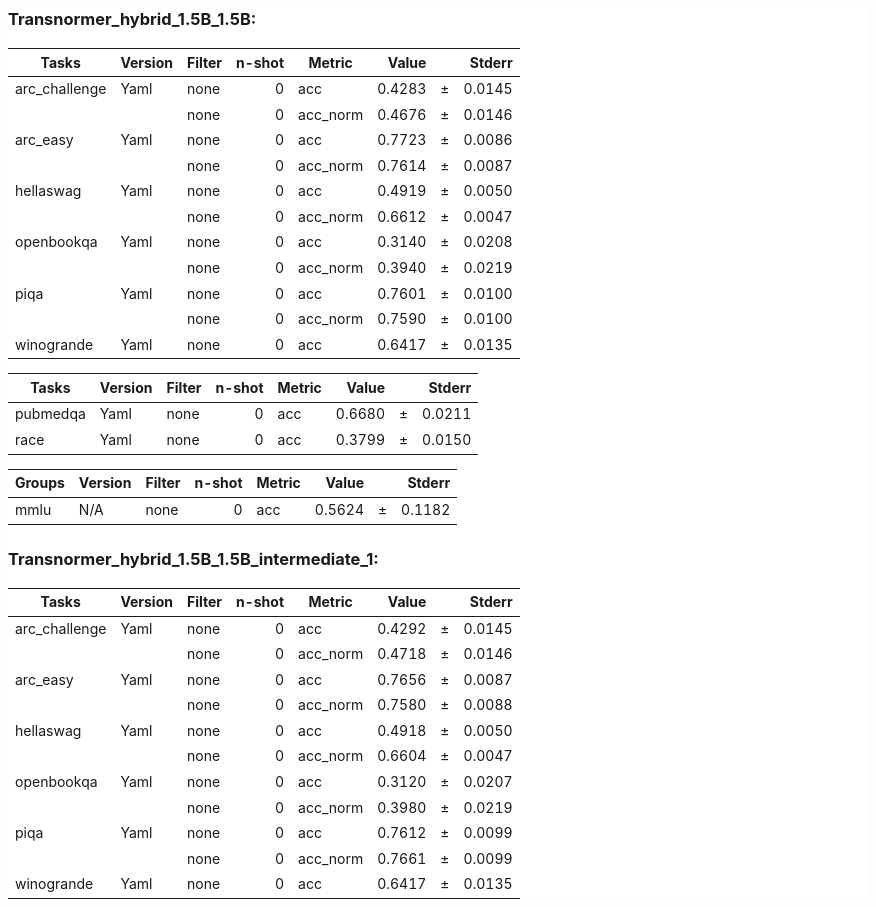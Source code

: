 
### Transnormer_hybrid_1.5B_1.5B:

|    Tasks    |Version|Filter|n-shot| Metric |Value |   |Stderr|
|-------------|-------|------|-----:|--------|-----:|---|-----:|
|arc_challenge|Yaml   |none  |     0|acc     |0.4283|±  |0.0145|
|             |       |none  |     0|acc_norm|0.4676|±  |0.0146|
|arc_easy     |Yaml   |none  |     0|acc     |0.7723|±  |0.0086|
|             |       |none  |     0|acc_norm|0.7614|±  |0.0087|
|hellaswag    |Yaml   |none  |     0|acc     |0.4919|±  |0.0050|
|             |       |none  |     0|acc_norm|0.6612|±  |0.0047|
|openbookqa   |Yaml   |none  |     0|acc     |0.3140|±  |0.0208|
|             |       |none  |     0|acc_norm|0.3940|±  |0.0219|
|piqa         |Yaml   |none  |     0|acc     |0.7601|±  |0.0100|
|             |       |none  |     0|acc_norm|0.7590|±  |0.0100|
|winogrande   |Yaml   |none  |     0|acc     |0.6417|±  |0.0135|

| Tasks  |Version|Filter|n-shot|Metric|Value |   |Stderr|
|--------|-------|------|-----:|------|-----:|---|-----:|
|pubmedqa|Yaml   |none  |     0|acc   |0.6680|±  |0.0211|
|race    |Yaml   |none  |     0|acc   |0.3799|±  |0.0150|

|      Groups      |Version|Filter|n-shot|Metric|Value |   |Stderr|
|------------------|-------|------|-----:|------|-----:|---|-----:|
|mmlu              |N/A    |none  |     0|acc   |0.5624|±  |0.1182|

### Transnormer_hybrid_1.5B_1.5B_intermediate_1:

|    Tasks    |Version|Filter|n-shot| Metric |Value |   |Stderr|
|-------------|-------|------|-----:|--------|-----:|---|-----:|
|arc_challenge|Yaml   |none  |     0|acc     |0.4292|±  |0.0145|
|             |       |none  |     0|acc_norm|0.4718|±  |0.0146|
|arc_easy     |Yaml   |none  |     0|acc     |0.7656|±  |0.0087|
|             |       |none  |     0|acc_norm|0.7580|±  |0.0088|
|hellaswag    |Yaml   |none  |     0|acc     |0.4918|±  |0.0050|
|             |       |none  |     0|acc_norm|0.6604|±  |0.0047|
|openbookqa   |Yaml   |none  |     0|acc     |0.3120|±  |0.0207|
|             |       |none  |     0|acc_norm|0.3980|±  |0.0219|
|piqa         |Yaml   |none  |     0|acc     |0.7612|±  |0.0099|
|             |       |none  |     0|acc_norm|0.7661|±  |0.0099|
|winogrande   |Yaml   |none  |     0|acc     |0.6417|±  |0.0135|
